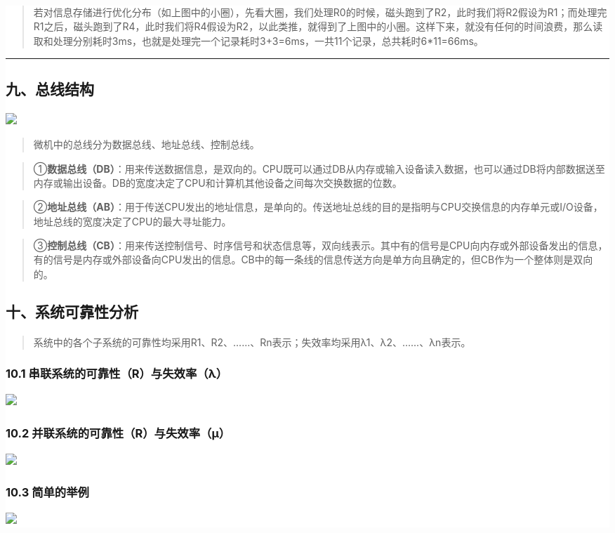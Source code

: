 > 若对信息存储进行优化分布（如上图中的小圈），先看大圈，我们处理R0的时候，磁头跑到了R2，此时我们将R2假设为R1；而处理完R1之后，磁头跑到了R4，此时我们将R4假设为R2，以此类推，就得到了上图中的小圈。这样下来，就没有任何的时间浪费，那么读取和处理分别耗时3ms，也就是处理完一个记录耗时3+3=6ms，一共11个记录，总共耗时6\*11=66ms。

  

* * *

  

## 九、总线结构

  

![](https://cubox.pro/c/filters:no_upscale()?valid=true&imageUrl=https%3A%2F%2Fimg-blog.csdnimg.cn%2F20200816115240831.png)

  

> 微机中的总线分为数据总线、地址总线、控制总线。

>

> ①**数据总线（DB）**：用来传送数据信息，是双向的。CPU既可以通过DB从内存或输入设备读入数据，也可以通过DB将内部数据送至内存或输出设备。DB的宽度决定了CPU和计算机其他设备之间每次交换数据的位数。

>

> ②**地址总线（AB）**：用于传送CPU发出的地址信息，是单向的。传送地址总线的目的是指明与CPU交换信息的内存单元或I/O设备，地址总线的宽度决定了CPU的最大寻址能力。

>

> ③**控制总线（CB）**：用来传送控制信号、时序信号和状态信息等，双向线表示。其中有的信号是CPU向内存或外部设备发出的信息，有的信号是内存或外部设备向CPU发出的信息。CB中的每一条线的信息传送方向是单方向且确定的，但CB作为一个整体则是双向的。

  

## 十、系统可靠性分析

  

> 系统中的各个子系统的可靠性均采用R1、R2、......、Rn表示；失效率均采用λ1、λ2、......、λn表示。

  

### 10.1 串联系统的可靠性（R）与失效率（λ）

  

![](https://cubox.pro/c/filters:no_upscale()?valid=true&imageUrl=https%3A%2F%2Fimg-blog.csdnimg.cn%2F20200816120455340.png)

  

### 10.2 并联系统的可靠性（R）与失效率（μ）

  

![](https://cubox.pro/c/filters:no_upscale()?valid=true&imageUrl=https%3A%2F%2Fimg-blog.csdnimg.cn%2F20200816120719139.png)

  

### 10.3 简单的举例

  

![](https://cubox.pro/c/filters:no_upscale()?valid=true&imageUrl=https%3A%2F%2Fimg-blog.csdnimg.cn%2F20200816121207473.png)
